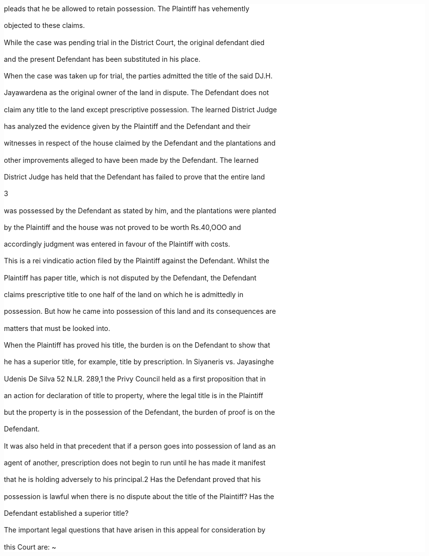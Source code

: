 pleads that he be allowed to retain possession. The Plaintiff has vehemently

objected to these claims.

While the case was pending trial in the District Court, the original defendant died

and the present Defendant has been substituted in his place.

When the case was taken up for trial, the parties admitted the title of the said DJ.H.

Jayawardena as the original owner of the land in dispute. The Defendant does not

claim any title to the land except prescriptive possession. The learned District Judge

has analyzed the evidence given by the Plaintiff and the Defendant and their

witnesses in respect of the house claimed by the Defendant and the plantations and

other improvements alleged to have been made by the Defendant. The learned

District Judge has held that the Defendant has failed to prove that the entire land

3

was possessed by the Defendant as stated by him, and the plantations were planted

by the Plaintiff and the house was not proved to be worth Rs.40,OOO and

accordingly judgment was entered in favour of the Plaintiff with costs.

This is a rei vindicatio action filed by the Plaintiff against the Defendant. Whilst the

Plaintiff has paper title, which is not disputed by the Defendant, the Defendant

claims prescriptive title to one half of the land on which he is admittedly in

possession. But how he came into possession of this land and its consequences are

matters that must be looked into.

When the Plaintiff has proved his title, the burden is on the Defendant to show that

he has a superior title, for example, title by prescription. In Siyaneris vs. Jayasinghe

Udenis De Silva 52 N.LR. 289,1 the Privy Council held as a first proposition that in

an action for declaration of title to property, where the legal title is in the Plaintiff

but the property is in the possession of the Defendant, the burden of proof is on the

Defendant.

It was also held in that precedent that if a person goes into possession of land as an

agent of another, prescription does not begin to run until he has made it manifest

that he is holding adversely to his principal.2 Has the Defendant proved that his

possession is lawful when there is no dispute about the title of the Plaintiff? Has the

Defendant established a superior title?

The important legal questions that have arisen in this appeal for consideration by

this Court are: ~
